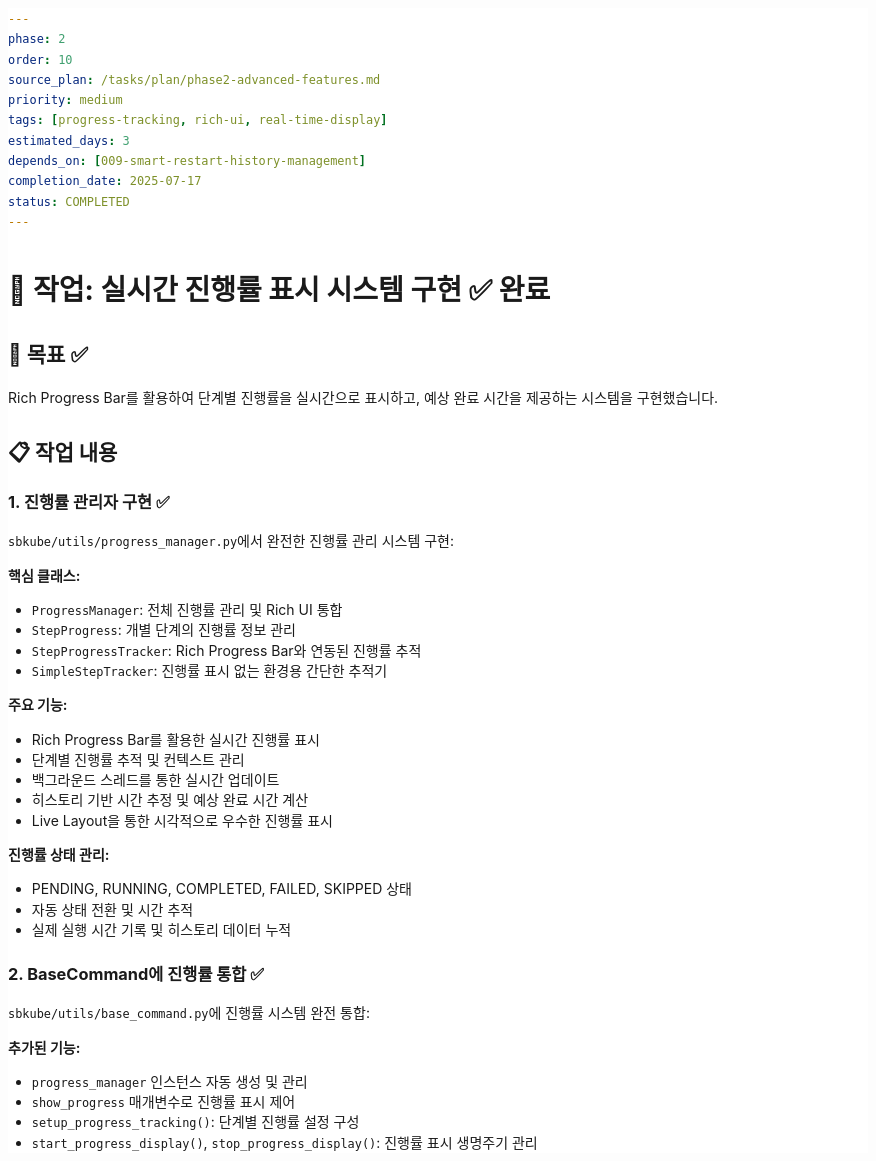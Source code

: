 ```yaml
---
phase: 2
order: 10
source_plan: /tasks/plan/phase2-advanced-features.md
priority: medium
tags: [progress-tracking, rich-ui, real-time-display]
estimated_days: 3
depends_on: [009-smart-restart-history-management]
completion_date: 2025-07-17
status: COMPLETED
---
```


# 📌 작업: 실시간 진행률 표시 시스템 구현 ✅ 완료

## 🎯 목표 ✅
Rich Progress Bar를 활용하여 단계별 진행률을 실시간으로 표시하고, 예상 완료 시간을 제공하는 시스템을 구현했습니다.

## 📋 작업 내용

### 1. 진행률 관리자 구현 ✅
`sbkube/utils/progress_manager.py`에서 완전한 진행률 관리 시스템 구현:

**핵심 클래스:**
- `ProgressManager`: 전체 진행률 관리 및 Rich UI 통합
- `StepProgress`: 개별 단계의 진행률 정보 관리
- `StepProgressTracker`: Rich Progress Bar와 연동된 진행률 추적
- `SimpleStepTracker`: 진행률 표시 없는 환경용 간단한 추적기

**주요 기능:**
- Rich Progress Bar를 활용한 실시간 진행률 표시
- 단계별 진행률 추적 및 컨텍스트 관리
- 백그라운드 스레드를 통한 실시간 업데이트
- 히스토리 기반 시간 추정 및 예상 완료 시간 계산
- Live Layout을 통한 시각적으로 우수한 진행률 표시

**진행률 상태 관리:**
- PENDING, RUNNING, COMPLETED, FAILED, SKIPPED 상태
- 자동 상태 전환 및 시간 추적
- 실제 실행 시간 기록 및 히스토리 데이터 누적

### 2. BaseCommand에 진행률 통합 ✅
`sbkube/utils/base_command.py`에 진행률 시스템 완전 통합:

**추가된 기능:**
- `progress_manager` 인스턴스 자동 생성 및 관리
- `show_progress` 매개변수로 진행률 표시 제어
- `setup_progress_tracking()`: 단계별 진행률 설정 구성
- `start_progress_display()`, `stop_progress_display()`: 진행률 표시 생명주기 관리
